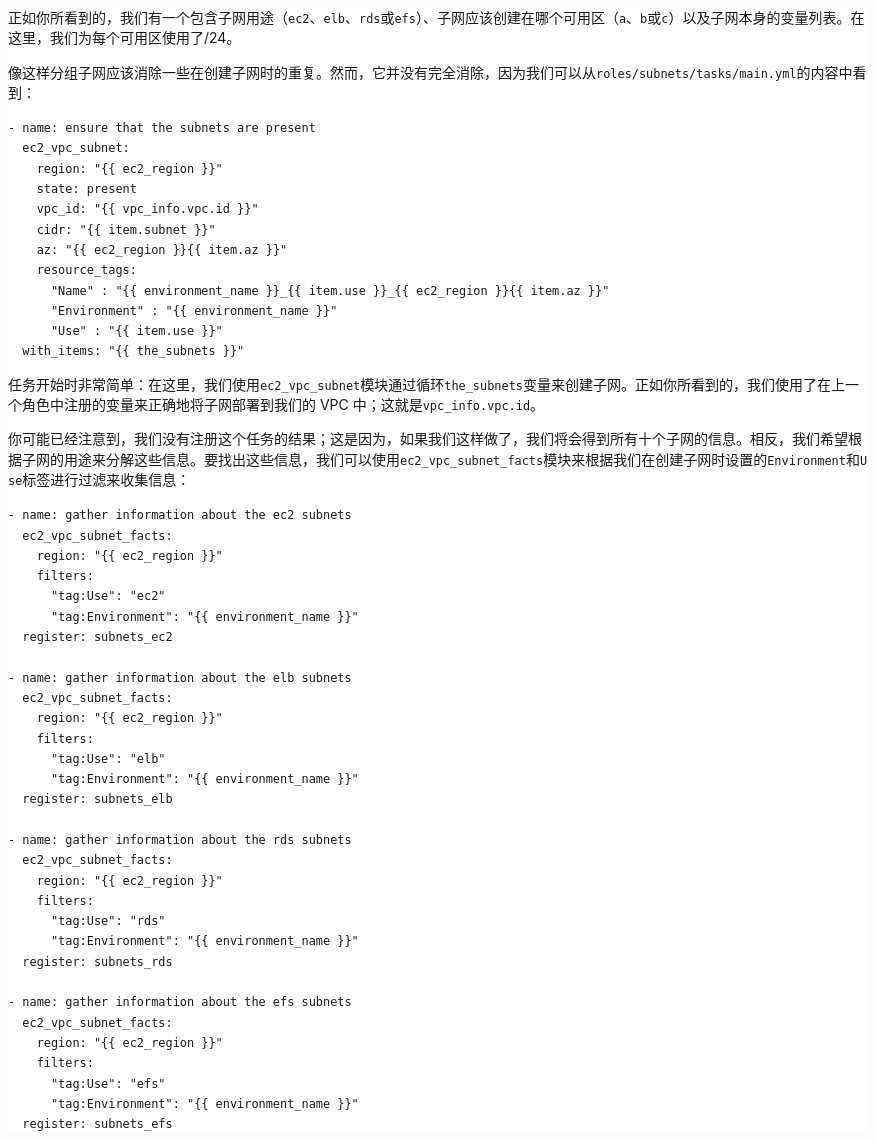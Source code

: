 正如你所看到的，我们有一个包含子网用途（`ec2`、`elb`、`rds`或`efs`）、子网应该创建在哪个可用区（`a`、`b`或`c`）以及子网本身的变量列表。在这里，我们为每个可用区使用了/24。

像这样分组子网应该消除一些在创建子网时的重复。然而，它并没有完全消除，因为我们可以从`roles/subnets/tasks/main.yml`的内容中看到：

```
- name: ensure that the subnets are present
  ec2_vpc_subnet:
    region: "{{ ec2_region }}"
    state: present
    vpc_id: "{{ vpc_info.vpc.id }}"
    cidr: "{{ item.subnet }}"
    az: "{{ ec2_region }}{{ item.az }}"
    resource_tags: 
      "Name" : "{{ environment_name }}_{{ item.use }}_{{ ec2_region }}{{ item.az }}"
      "Environment" : "{{ environment_name }}"
      "Use" : "{{ item.use }}"
  with_items: "{{ the_subnets }}"
```

任务开始时非常简单：在这里，我们使用`ec2_vpc_subnet`模块通过循环`the_subnets`变量来创建子网。正如你所看到的，我们使用了在上一个角色中注册的变量来正确地将子网部署到我们的 VPC 中；这就是`vpc_info.vpc.id`。

你可能已经注意到，我们没有注册这个任务的结果；这是因为，如果我们这样做了，我们将会得到所有十个子网的信息。相反，我们希望根据子网的用途来分解这些信息。要找出这些信息，我们可以使用`ec2_vpc_subnet_facts`模块来根据我们在创建子网时设置的`Environment`和`Use`标签进行过滤来收集信息：

```
- name: gather information about the ec2 subnets
  ec2_vpc_subnet_facts:
    region: "{{ ec2_region }}"
    filters:
      "tag:Use": "ec2"
      "tag:Environment": "{{ environment_name }}"
  register: subnets_ec2

- name: gather information about the elb subnets
  ec2_vpc_subnet_facts:
    region: "{{ ec2_region }}"
    filters:
      "tag:Use": "elb"
      "tag:Environment": "{{ environment_name }}"
  register: subnets_elb

- name: gather information about the rds subnets
  ec2_vpc_subnet_facts:
    region: "{{ ec2_region }}"
    filters:
      "tag:Use": "rds"
      "tag:Environment": "{{ environment_name }}"
  register: subnets_rds

- name: gather information about the efs subnets
  ec2_vpc_subnet_facts:
    region: "{{ ec2_region }}"
    filters:
      "tag:Use": "efs"
      "tag:Environment": "{{ environment_name }}"
  register: subnets_efs
```
